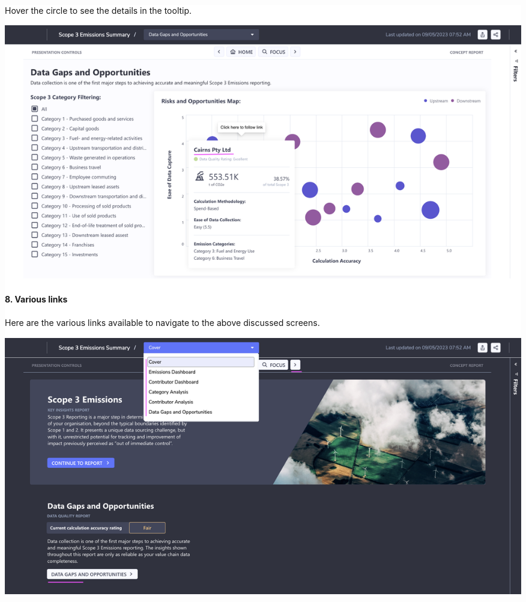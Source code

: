 Hover the circle to see the details in the tooltip.

<img src="images/image-19.png">

#### 8. Various links

Here are the various links available to navigate to the above discussed screens.

<img src="images/image-20.png">
